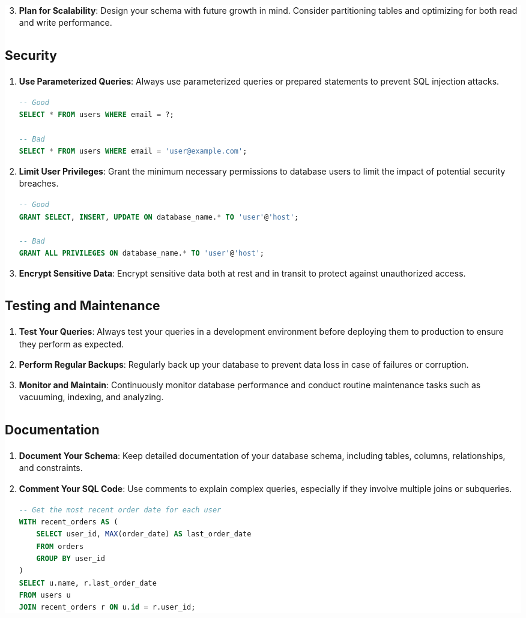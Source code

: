 3. **Plan for Scalability**: Design your schema with future growth in mind. Consider partitioning tables and optimizing for both read and write performance.

## Security

1. **Use Parameterized Queries**: Always use parameterized queries or prepared statements to prevent SQL injection attacks.

   ```sql
   -- Good
   SELECT * FROM users WHERE email = ?;

   -- Bad
   SELECT * FROM users WHERE email = 'user@example.com';
   ```

2. **Limit User Privileges**: Grant the minimum necessary permissions to database users to limit the impact of potential security breaches.

   ```sql
   -- Good
   GRANT SELECT, INSERT, UPDATE ON database_name.* TO 'user'@'host';

   -- Bad
   GRANT ALL PRIVILEGES ON database_name.* TO 'user'@'host';
   ```

3. **Encrypt Sensitive Data**: Encrypt sensitive data both at rest and in transit to protect against unauthorized access.

## Testing and Maintenance

1. **Test Your Queries**: Always test your queries in a development environment before deploying them to production to ensure they perform as expected.

2. **Perform Regular Backups**: Regularly back up your database to prevent data loss in case of failures or corruption.

3. **Monitor and Maintain**: Continuously monitor database performance and conduct routine maintenance tasks such as vacuuming, indexing, and analyzing.

## Documentation

1. **Document Your Schema**: Keep detailed documentation of your database schema, including tables, columns, relationships, and constraints.

2. **Comment Your SQL Code**: Use comments to explain complex queries, especially if they involve multiple joins or subqueries.

   ```sql
   -- Get the most recent order date for each user
   WITH recent_orders AS (
       SELECT user_id, MAX(order_date) AS last_order_date
       FROM orders
       GROUP BY user_id
   )
   SELECT u.name, r.last_order_date
   FROM users u
   JOIN recent_orders r ON u.id = r.user_id;
   ```
